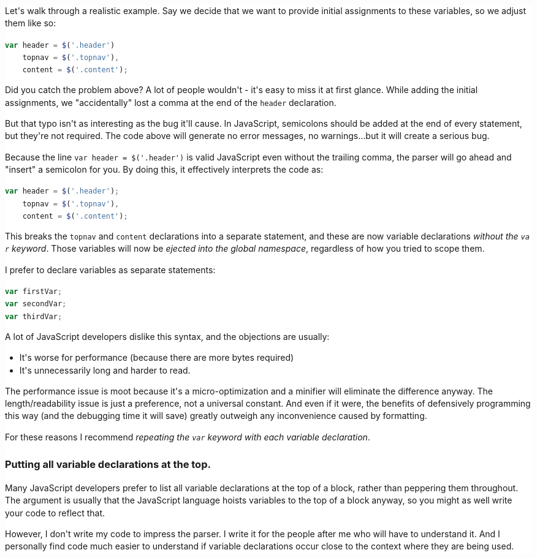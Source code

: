 Let's walk through a realistic example.  Say we decide that we want to provide initial assignments to these variables, so we adjust them like so:

```js
var header = $('.header')
    topnav = $('.topnav'),
    content = $('.content');
```

Did you catch the problem above?  A lot of people wouldn't - it's easy to miss it at first glance.  While adding the initial assignments, we "accidentally" lost a comma at the end of the `header` declaration.

But that typo isn't as interesting as the bug it'll cause.  In JavaScript, semicolons should be added at the end of every statement, but they're not required.  The code above will generate no error messages, no warnings...but it will create a serious bug.

Because the line `var header = $('.header')` is valid JavaScript even without the trailing comma, the parser will go ahead and "insert" a semicolon for you.  By doing this, it effectively interprets the code as:

```js
var header = $('.header');
    topnav = $('.topnav'),
    content = $('.content');
```

This breaks the `topnav` and `content` declarations into a separate statement, and these are now variable declarations _without the `var` keyword_.  Those variables will now be _ejected into the global namespace_, regardless of how you tried to scope them.

I prefer to declare variables as separate statements:

```js
var firstVar;
var secondVar;
var thirdVar;
```

A lot of JavaScript developers dislike this syntax, and the objections are usually:

* It's worse for performance (because there are more bytes required)
* It's unnecessarily long and harder to read.

The performance issue is moot because it's a micro-optimization and a minifier will eliminate the difference anyway.  The length/readability issue is just a preference, not a universal constant.  And even if it were, the benefits of defensively programming this way (and the debugging time it will save) greatly outweigh any inconvenience caused by formatting.

For these reasons I recommend _repeating the `var` keyword with each variable declaration_.

### Putting all variable declarations at the top.
Many JavaScript developers prefer to list all variable declarations at the top of a block, rather than peppering them throughout.  The argument is usually that the JavaScript language hoists variables to the top of a block anyway, so you might as well write your code to reflect that.

However, I don't write my code to impress the parser.  I write it for the people after me who will have to understand it.  And I personally find code much easier to understand if variable declarations occur close to the context where they are being used.
